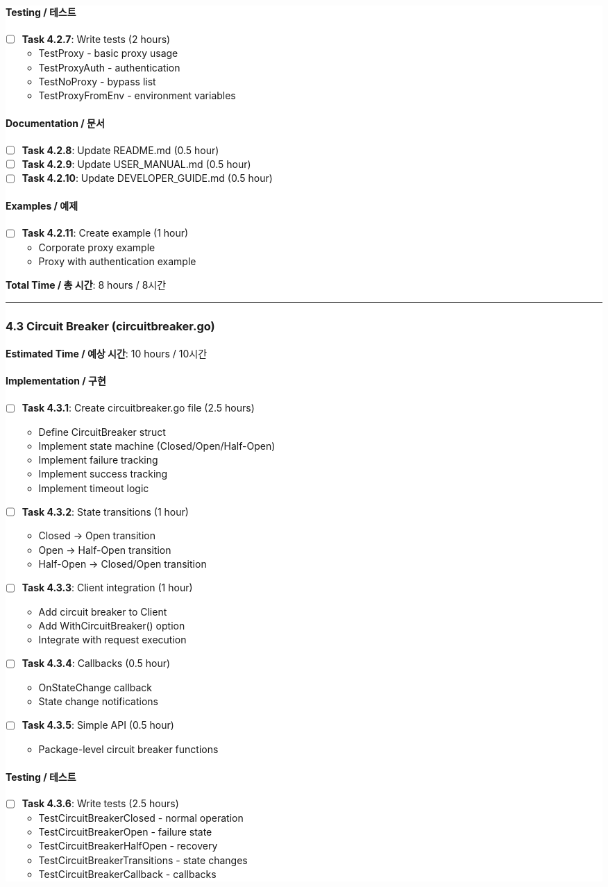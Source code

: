 #### Testing / 테스트
- [ ] **Task 4.2.7**: Write tests (2 hours)
  - TestProxy - basic proxy usage
  - TestProxyAuth - authentication
  - TestNoProxy - bypass list
  - TestProxyFromEnv - environment variables

#### Documentation / 문서
- [ ] **Task 4.2.8**: Update README.md (0.5 hour)
- [ ] **Task 4.2.9**: Update USER_MANUAL.md (0.5 hour)
- [ ] **Task 4.2.10**: Update DEVELOPER_GUIDE.md (0.5 hour)

#### Examples / 예제
- [ ] **Task 4.2.11**: Create example (1 hour)
  - Corporate proxy example
  - Proxy with authentication example

**Total Time / 총 시간**: 8 hours / 8시간

---

### 4.3 Circuit Breaker (circuitbreaker.go)

**Estimated Time / 예상 시간**: 10 hours / 10시간

#### Implementation / 구현
- [ ] **Task 4.3.1**: Create circuitbreaker.go file (2.5 hours)
  - Define CircuitBreaker struct
  - Implement state machine (Closed/Open/Half-Open)
  - Implement failure tracking
  - Implement success tracking
  - Implement timeout logic

- [ ] **Task 4.3.2**: State transitions (1 hour)
  - Closed → Open transition
  - Open → Half-Open transition
  - Half-Open → Closed/Open transition

- [ ] **Task 4.3.3**: Client integration (1 hour)
  - Add circuit breaker to Client
  - Add WithCircuitBreaker() option
  - Integrate with request execution

- [ ] **Task 4.3.4**: Callbacks (0.5 hour)
  - OnStateChange callback
  - State change notifications

- [ ] **Task 4.3.5**: Simple API (0.5 hour)
  - Package-level circuit breaker functions

#### Testing / 테스트
- [ ] **Task 4.3.6**: Write tests (2.5 hours)
  - TestCircuitBreakerClosed - normal operation
  - TestCircuitBreakerOpen - failure state
  - TestCircuitBreakerHalfOpen - recovery
  - TestCircuitBreakerTransitions - state changes
  - TestCircuitBreakerCallback - callbacks
